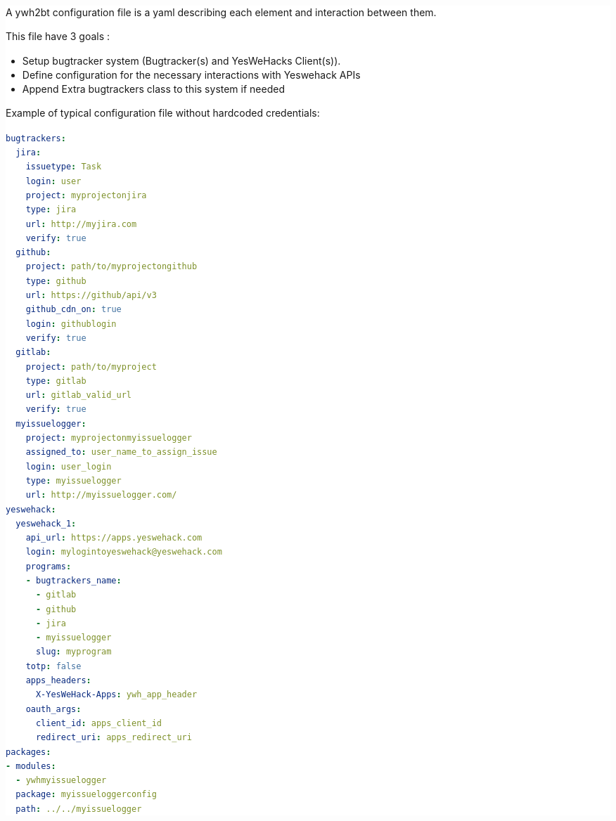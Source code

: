 A ywh2bt configuration file is a yaml describing each element and interaction between them.

This file have 3 goals :
- Setup bugtracker system (Bugtracker(s) and YesWeHacks Client(s)).
- Define configuration for the necessary interactions with Yeswehack APIs
- Append Extra bugtrackers class to this system if needed

Example of typical configuration file without hardcoded credentials:

```yaml
bugtrackers:
  jira:
    issuetype: Task
    login: user
    project: myprojectonjira
    type: jira
    url: http://myjira.com
    verify: true
  github:
    project: path/to/myprojectongithub
    type: github
    url: https://github/api/v3
    github_cdn_on: true
    login: githublogin
    verify: true
  gitlab:
    project: path/to/myproject
    type: gitlab
    url: gitlab_valid_url
    verify: true
  myissuelogger:
    project: myprojectonmyissuelogger
    assigned_to: user_name_to_assign_issue
    login: user_login
    type: myissuelogger
    url: http://myissuelogger.com/
yeswehack:
  yeswehack_1:
    api_url: https://apps.yeswehack.com
    login: mylogintoyeswehack@yeswehack.com
    programs:
    - bugtrackers_name:
      - gitlab
      - github
      - jira
      - myissuelogger
      slug: myprogram
    totp: false
    apps_headers:
      X-YesWeHack-Apps: ywh_app_header
    oauth_args:
      client_id: apps_client_id
      redirect_uri: apps_redirect_uri
packages:
- modules:
  - ywhmyissuelogger
  package: myissueloggerconfig
  path: ../../myissuelogger
```
